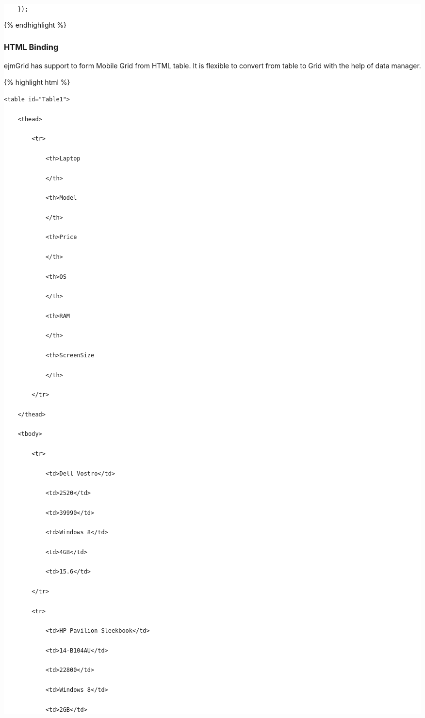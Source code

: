         });





{% endhighlight %}

### HTML Binding

ejmGrid has support to form Mobile Grid from HTML table. It is flexible to convert from table to Grid with the help of data manager. 

{% highlight html %}


<div id="MobileGrid"></div>

    <table id="Table1">

        <thead>

            <tr>

                <th>Laptop

                </th>

                <th>Model

                </th>

                <th>Price

                </th>

                <th>OS

                </th>

                <th>RAM

                </th>

                <th>ScreenSize

                </th>

            </tr>

        </thead>

        <tbody>

            <tr>

                <td>Dell Vostro</td>

                <td>2520</td>

                <td>39990</td>

                <td>Windows 8</td>

                <td>4GB</td>

                <td>15.6</td>

            </tr>

            <tr>

                <td>HP Pavilion Sleekbook</td>

                <td>14-B104AU</td>

                <td>22800</td>

                <td>Windows 8</td>

                <td>2GB</td>
